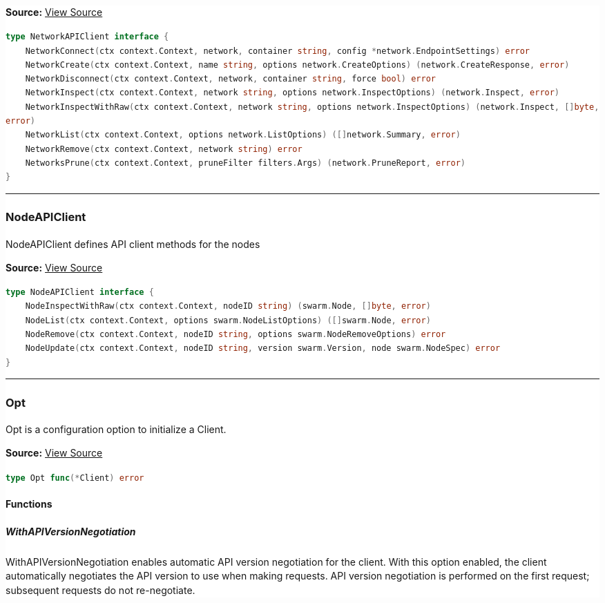 **Source:** [View Source](https://github.com/moby/moby/blob/v28.3.0/client/client_interfaces.go#L144)  

```go
type NetworkAPIClient interface {
	NetworkConnect(ctx context.Context, network, container string, config *network.EndpointSettings) error
	NetworkCreate(ctx context.Context, name string, options network.CreateOptions) (network.CreateResponse, error)
	NetworkDisconnect(ctx context.Context, network, container string, force bool) error
	NetworkInspect(ctx context.Context, network string, options network.InspectOptions) (network.Inspect, error)
	NetworkInspectWithRaw(ctx context.Context, network string, options network.InspectOptions) (network.Inspect, []byte, error)
	NetworkList(ctx context.Context, options network.ListOptions) ([]network.Summary, error)
	NetworkRemove(ctx context.Context, network string) error
	NetworksPrune(ctx context.Context, pruneFilter filters.Args) (network.PruneReport, error)
}
```

---

### NodeAPIClient

NodeAPIClient defines API client methods for the nodes

**Source:** [View Source](https://github.com/moby/moby/blob/v28.3.0/client/client_interfaces.go#L156)  

```go
type NodeAPIClient interface {
	NodeInspectWithRaw(ctx context.Context, nodeID string) (swarm.Node, []byte, error)
	NodeList(ctx context.Context, options swarm.NodeListOptions) ([]swarm.Node, error)
	NodeRemove(ctx context.Context, nodeID string, options swarm.NodeRemoveOptions) error
	NodeUpdate(ctx context.Context, nodeID string, version swarm.Version, node swarm.NodeSpec) error
}
```

---

### Opt

Opt is a configuration option to initialize a Client.

**Source:** [View Source](https://github.com/moby/moby/blob/v28.3.0/client/options.go#L20)  

```go
type Opt func(*Client) error
```

#### Functions

##### WithAPIVersionNegotiation

WithAPIVersionNegotiation enables automatic API version negotiation for the client.
With this option enabled, the client automatically negotiates the API version
to use when making requests. API version negotiation is performed on the first
request; subsequent requests do not re-negotiate.

